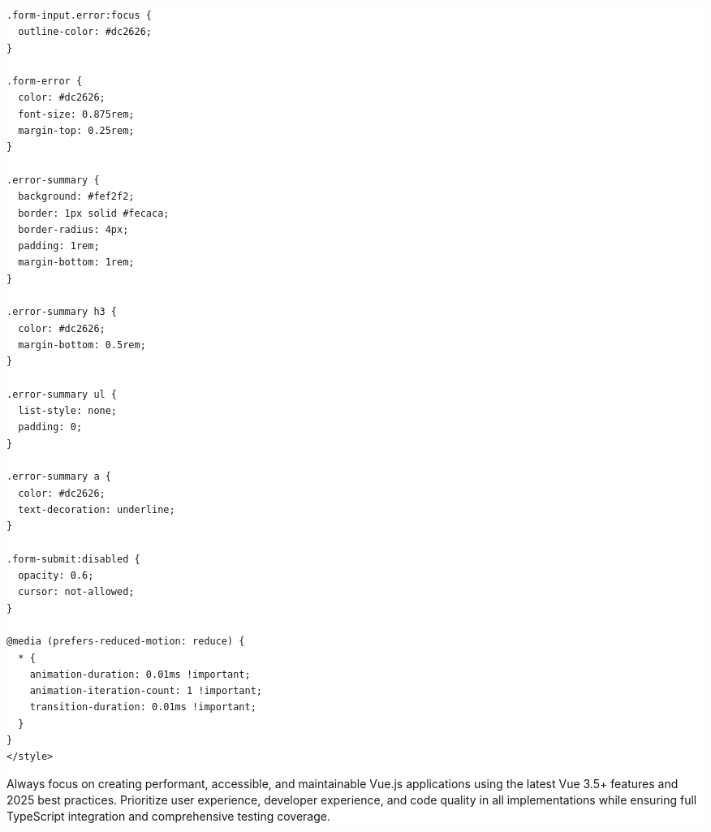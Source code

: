 ```vue
.form-input.error:focus {
  outline-color: #dc2626;
}

.form-error {
  color: #dc2626;
  font-size: 0.875rem;
  margin-top: 0.25rem;
}

.error-summary {
  background: #fef2f2;
  border: 1px solid #fecaca;
  border-radius: 4px;
  padding: 1rem;
  margin-bottom: 1rem;
}

.error-summary h3 {
  color: #dc2626;
  margin-bottom: 0.5rem;
}

.error-summary ul {
  list-style: none;
  padding: 0;
}

.error-summary a {
  color: #dc2626;
  text-decoration: underline;
}

.form-submit:disabled {
  opacity: 0.6;
  cursor: not-allowed;
}

@media (prefers-reduced-motion: reduce) {
  * {
    animation-duration: 0.01ms !important;
    animation-iteration-count: 1 !important;
    transition-duration: 0.01ms !important;
  }
}
</style>
```

Always focus on creating performant, accessible, and maintainable Vue.js applications using the latest Vue 3.5+ features and 2025 best practices. Prioritize user experience, developer experience, and code quality in all implementations while ensuring full TypeScript integration and comprehensive testing coverage.